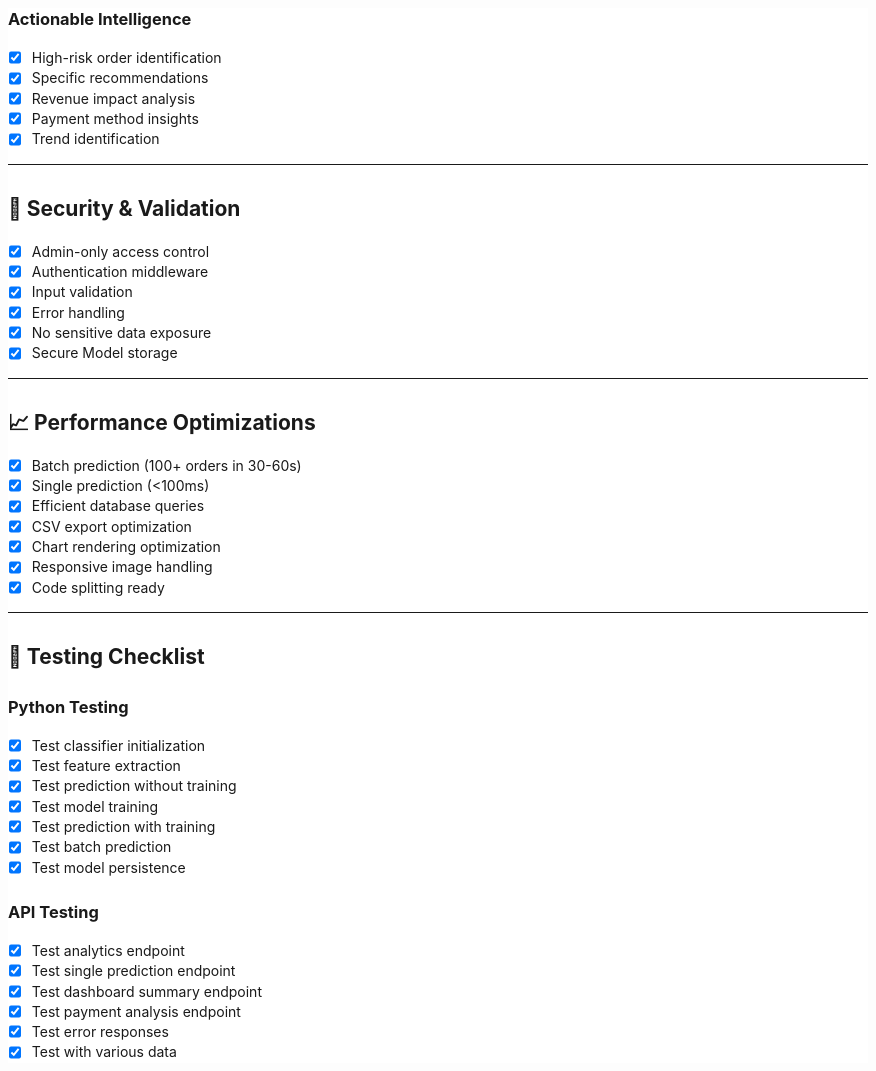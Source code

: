 ### Actionable Intelligence
- [x] High-risk order identification
- [x] Specific recommendations
- [x] Revenue impact analysis
- [x] Payment method insights
- [x] Trend identification

---

## 🔐 Security & Validation

- [x] Admin-only access control
- [x] Authentication middleware
- [x] Input validation
- [x] Error handling
- [x] No sensitive data exposure
- [x] Secure Model storage

---

## 📈 Performance Optimizations

- [x] Batch prediction (100+ orders in 30-60s)
- [x] Single prediction (<100ms)
- [x] Efficient database queries
- [x] CSV export optimization
- [x] Chart rendering optimization
- [x] Responsive image handling
- [x] Code splitting ready

---

## 🧪 Testing Checklist

### Python Testing
- [x] Test classifier initialization
- [x] Test feature extraction
- [x] Test prediction without training
- [x] Test model training
- [x] Test prediction with training
- [x] Test batch prediction
- [x] Test model persistence

### API Testing
- [x] Test analytics endpoint
- [x] Test single prediction endpoint
- [x] Test dashboard summary endpoint
- [x] Test payment analysis endpoint
- [x] Test error responses
- [x] Test with various data
